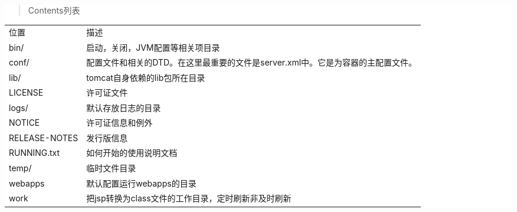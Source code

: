 
>Contents列表


<table>
	<tr>
		<td>位置</td>
		<td>描述</td>	
	</tr>
	<tr>
		<td>bin/</td>
		<td>启动，关闭，JVM配置等相关项目录</td>
	</tr>
	<tr>
		<td>conf/</td>
		<td>配置文件和相关的DTD。在这里最重要的文件是server.xml中。它是为容器的主配置文件。</td>
	</tr>
	<tr>
		<td>lib/</td>
		<td>tomcat自身依赖的lib包所在目录</td>
	</tr>
	<tr>
		<td>LICENSE</td>
		<td>许可证文件</td>
	</tr>
	<tr>
		<td>logs/</td>
		<td>默认存放日志的目录</td>
	</tr>
	<tr>
		<td>NOTICE</td>
		<td>许可证信息和例外</td>
	</tr>
	<tr>
		<td>RELEASE-NOTES</td>
		<td>发行版信息</td>
	</tr>
	<tr>
		<td>RUNNING.txt</td>
		<td>如何开始的使用说明文档</td>
	</tr>
	<tr>
		<td>temp/</td>
		<td>临时文件目录</td>
	</tr>
	<tr>
		<td>webapps</td>
		<td>默认配置运行webapps的目录</td>
	</tr>
	<tr>
		<td>work</td>
		<td>把jsp转换为class文件的工作目录，定时刷新非及时刷新</td>
	</tr>
</table>
